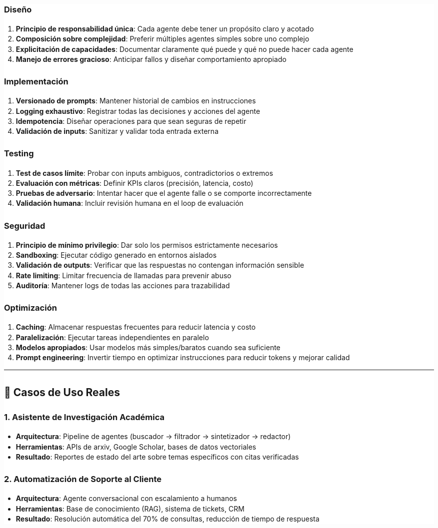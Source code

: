 ### Diseño

1. **Principio de responsabilidad única**: Cada agente debe tener un propósito claro y acotado
2. **Composición sobre complejidad**: Preferir múltiples agentes simples sobre uno complejo
3. **Explicitación de capacidades**: Documentar claramente qué puede y qué no puede hacer cada agente
4. **Manejo de errores gracioso**: Anticipar fallos y diseñar comportamiento apropiado

### Implementación

1. **Versionado de prompts**: Mantener historial de cambios en instrucciones
2. **Logging exhaustivo**: Registrar todas las decisiones y acciones del agente
3. **Idempotencia**: Diseñar operaciones para que sean seguras de repetir
4. **Validación de inputs**: Sanitizar y validar toda entrada externa

### Testing

1. **Test de casos límite**: Probar con inputs ambiguos, contradictorios o extremos
2. **Evaluación con métricas**: Definir KPIs claros (precisión, latencia, costo)
3. **Pruebas de adversario**: Intentar hacer que el agente falle o se comporte incorrectamente
4. **Validación humana**: Incluir revisión humana en el loop de evaluación

### Seguridad

1. **Principio de mínimo privilegio**: Dar solo los permisos estrictamente necesarios
2. **Sandboxing**: Ejecutar código generado en entornos aislados
3. **Validación de outputs**: Verificar que las respuestas no contengan información sensible
4. **Rate limiting**: Limitar frecuencia de llamadas para prevenir abuso
5. **Auditoría**: Mantener logs de todas las acciones para trazabilidad

### Optimización

1. **Caching**: Almacenar respuestas frecuentes para reducir latencia y costo
2. **Paralelización**: Ejecutar tareas independientes en paralelo
3. **Modelos apropiados**: Usar modelos más simples/baratos cuando sea suficiente
4. **Prompt engineering**: Invertir tiempo en optimizar instrucciones para reducir tokens y mejorar calidad

---

## 🎯 Casos de Uso Reales

### 1. Asistente de Investigación Académica
- **Arquitectura**: Pipeline de agentes (buscador → filtrador → sintetizador → redactor)
- **Herramientas**: APIs de arxiv, Google Scholar, bases de datos vectoriales
- **Resultado**: Reportes de estado del arte sobre temas específicos con citas verificadas

### 2. Automatización de Soporte al Cliente
- **Arquitectura**: Agente conversacional con escalamiento a humanos
- **Herramientas**: Base de conocimiento (RAG), sistema de tickets, CRM
- **Resultado**: Resolución automática del 70% de consultas, reducción de tiempo de respuesta

